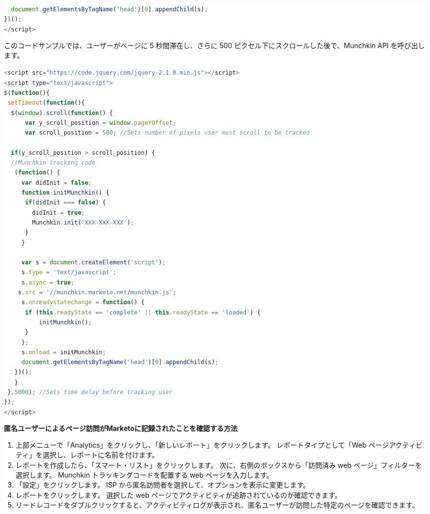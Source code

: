 ```javascript
  document.getElementsByTagName('head')[0].appendChild(s);
})();
</script>
```

このコードサンプルでは、ユーザーがページに 5 秒間滞在し、さらに 500 ピクセル下にスクロールした後で、Munchkin API を呼び出します。

```javascript
<script src="https://code.jquery.com/jquery-2.1.0.min.js"></script>
<script type="text/javascript">
$(function(){
 setTimeout(function(){
  $(window).scroll(function() {
      var y_scroll_position = window.pageYOffset;
      var scroll_position = 500; //Sets number of pixels user must scroll to be tracked

  if(y_scroll_position > scroll_position) {
  //Munchkin tracking code
   (function() {
     var didInit = false;
     function initMunchkin() {
      if(didInit === false) {
        didInit = true;
        Munchkin.init('XXX-XXX-XXX');
      }
     }

     var s = document.createElement('script');
     s.type = 'text/javascript';
     s.async = true;
    s.src = '//munchkin.marketo.net/munchkin.js';
     s.onreadystatechange = function() {
      if (this.readyState == 'complete' || this.readyState == 'loaded') {
          initMunchkin();
      }
     };
     s.onload = initMunchkin;
     document.getElementsByTagName('head')[0].appendChild(s);
   })();
   }
 },5000); //Sets time delay before tracking user
});
</script>
```

**匿名ユーザーによるページ訪問がMarketoに記録されたことを確認する方法**

1. 上部メニューで「Analytics」をクリックし、「新しいレポート」をクリックします。 レポートタイプとして「Web ページアクティビティ」を選択し、レポートに名前を付けます。
1. レポートを作成したら、「スマート・リスト」をクリックします。 次に、右側のボックスから「訪問済み web ページ」フィルターを選択します。 Munchkin トラッキングコードを配置する web ページを入力します。
1. 「設定」をクリックします。 ISP から匿名訪問者を選択して、オプションを表示に変更します。
1. レポートをクリックします。 選択した web ページでアクティビティが追跡されているのが確認できます。
1. リードレコードをダブルクリックすると、アクティビティログが表示され、匿名ユーザーが訪問した特定のページを確認できます。
